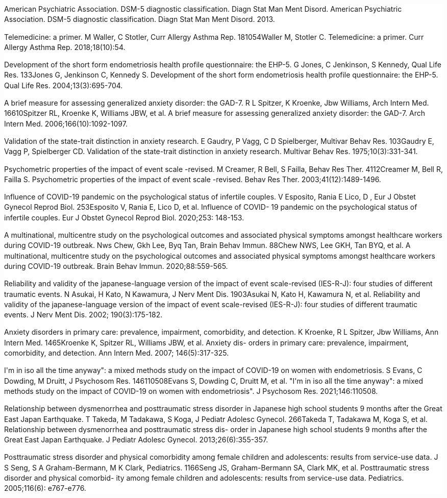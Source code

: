 American Psychiatric Association. DSM-5 diagnostic classification. Diagn Stat Man Ment Disord. American Psychiatric Association. DSM-5 diagnostic classification. Diagn Stat Man Ment Disord. 2013.

Telemedicine: a primer. M Waller, C Stotler, Curr Allergy Asthma Rep. 181054Waller M, Stotler C. Telemedicine: a primer. Curr Allergy Asthma Rep. 2018;18(10):54.

Development of the short form endometriosis health profile questionnaire: the EHP-5. G Jones, C Jenkinson, S Kennedy, Qual Life Res. 133Jones G, Jenkinson C, Kennedy S. Development of the short form endometriosis health profile questionnaire: the EHP-5. Qual Life Res. 2004;13(3):695-704.

A brief measure for assessing generalized anxiety disorder: the GAD-7. R L Spitzer, K Kroenke, Jbw Williams, Arch Intern Med. 16610Spitzer RL, Kroenke K, Williams JBW, et al. A brief measure for assessing generalized anxiety disorder: the GAD-7. Arch Intern Med. 2006;166(10):1092-1097.

Validation of the state-trait distinction in anxiety research. E Gaudry, P Vagg, C D Spielberger, Multivar Behav Res. 103Gaudry E, Vagg P, Spielberger CD. Validation of the state-trait distinction in anxiety research. Multivar Behav Res. 1975;10(3):331-341.

Psychometric properties of the impact of event scale -revised. M Creamer, R Bell, S Failla, Behav Res Ther. 4112Creamer M, Bell R, Failla S. Psychometric properties of the impact of event scale -revised. Behav Res Ther. 2003;41(12):1489-1496.

Influence of COVID-19 pandemic on the psychological status of infertile couples. V Esposito, Rania E Lico, D , Eur J Obstet Gynecol Reprod Biol. 253Esposito V, Rania E, Lico D, et al. Influence of COVID- 19 pandemic on the psychological status of infertile couples. Eur J Obstet Gynecol Reprod Biol. 2020;253: 148-153.

A multinational, multicentre study on the psychological outcomes and associated physical symptoms amongst healthcare workers during COVID-19 outbreak. Nws Chew, Gkh Lee, Byq Tan, Brain Behav Immun. 88Chew NWS, Lee GKH, Tan BYQ, et al. A multinational, multicentre study on the psychological outcomes and associated physical symptoms amongst healthcare workers during COVID-19 outbreak. Brain Behav Immun. 2020;88:559-565.

Reliability and validity of the japanese-language version of the impact of event scale-revised (IES-R-J): four studies of different traumatic events. N Asukai, H Kato, N Kawamura, J Nerv Ment Dis. 1903Asukai N, Kato H, Kawamura N, et al. Reliability and validity of the japanese-language version of the impact of event scale-revised (IES-R-J): four studies of different traumatic events. J Nerv Ment Dis. 2002; 190(3):175-182.

Anxiety disorders in primary care: prevalence, impairment, comorbidity, and detection. K Kroenke, R L Spitzer, Jbw Williams, Ann Intern Med. 1465Kroenke K, Spitzer RL, Williams JBW, et al. Anxiety dis- orders in primary care: prevalence, impairment, comorbidity, and detection. Ann Intern Med. 2007; 146(5):317-325.

I'm in iso all the time anyway": a mixed methods study on the impact of COVID-19 on women with endometriosis. S Evans, C Dowding, M Druitt, J Psychosom Res. 146110508Evans S, Dowding C, Druitt M, et al. "I'm in iso all the time anyway": a mixed methods study on the impact of COVID-19 on women with endometriosis". J Psychosom Res. 2021;146:110508.

Relationship between dysmenorrhea and posttraumatic stress disorder in Japanese high school students 9 months after the Great East Japan Earthquake. T Takeda, M Tadakawa, S Koga, J Pediatr Adolesc Gynecol. 266Takeda T, Tadakawa M, Koga S, et al. Relationship between dysmenorrhea and posttraumatic stress dis- order in Japanese high school students 9 months after the Great East Japan Earthquake. J Pediatr Adolesc Gynecol. 2013;26(6):355-357.

Posttraumatic stress disorder and physical comorbidity among female children and adolescents: results from service-use data. J S Seng, S A Graham-Bermann, M K Clark, Pediatrics. 1166Seng JS, Graham-Bermann SA, Clark MK, et al. Posttraumatic stress disorder and physical comorbid- ity among female children and adolescents: results from service-use data. Pediatrics. 2005;116(6): e767-e776.

